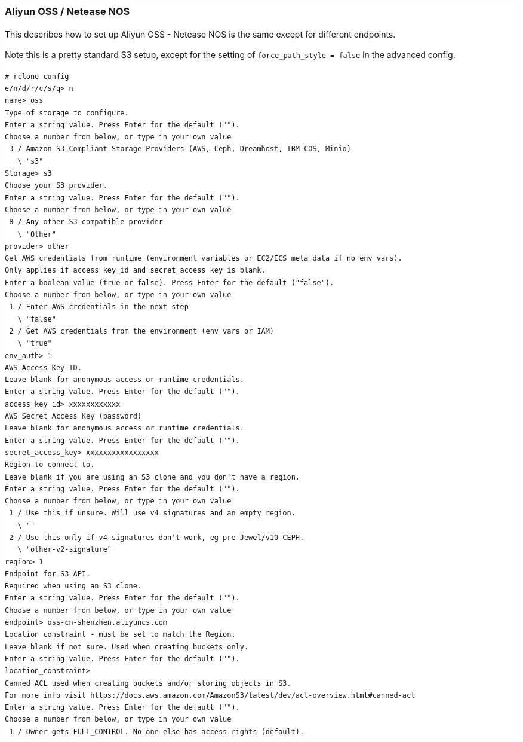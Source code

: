 ### Aliyun OSS / Netease NOS  ###

This describes how to set up Aliyun OSS - Netease NOS is the same
except for different endpoints.

Note this is a pretty standard S3 setup, except for the setting of
`force_path_style = false` in the advanced config.

```
# rclone config
e/n/d/r/c/s/q> n
name> oss
Type of storage to configure.
Enter a string value. Press Enter for the default ("").
Choose a number from below, or type in your own value
 3 / Amazon S3 Compliant Storage Providers (AWS, Ceph, Dreamhost, IBM COS, Minio)
   \ "s3"
Storage> s3
Choose your S3 provider.
Enter a string value. Press Enter for the default ("").
Choose a number from below, or type in your own value
 8 / Any other S3 compatible provider
   \ "Other"
provider> other
Get AWS credentials from runtime (environment variables or EC2/ECS meta data if no env vars).
Only applies if access_key_id and secret_access_key is blank.
Enter a boolean value (true or false). Press Enter for the default ("false").
Choose a number from below, or type in your own value
 1 / Enter AWS credentials in the next step
   \ "false"
 2 / Get AWS credentials from the environment (env vars or IAM)
   \ "true"
env_auth> 1
AWS Access Key ID.
Leave blank for anonymous access or runtime credentials.
Enter a string value. Press Enter for the default ("").
access_key_id> xxxxxxxxxxxx
AWS Secret Access Key (password)
Leave blank for anonymous access or runtime credentials.
Enter a string value. Press Enter for the default ("").
secret_access_key> xxxxxxxxxxxxxxxxx
Region to connect to.
Leave blank if you are using an S3 clone and you don't have a region.
Enter a string value. Press Enter for the default ("").
Choose a number from below, or type in your own value
 1 / Use this if unsure. Will use v4 signatures and an empty region.
   \ ""
 2 / Use this only if v4 signatures don't work, eg pre Jewel/v10 CEPH.
   \ "other-v2-signature"
region> 1
Endpoint for S3 API.
Required when using an S3 clone.
Enter a string value. Press Enter for the default ("").
Choose a number from below, or type in your own value
endpoint> oss-cn-shenzhen.aliyuncs.com
Location constraint - must be set to match the Region.
Leave blank if not sure. Used when creating buckets only.
Enter a string value. Press Enter for the default ("").
location_constraint>
Canned ACL used when creating buckets and/or storing objects in S3.
For more info visit https://docs.aws.amazon.com/AmazonS3/latest/dev/acl-overview.html#canned-acl
Enter a string value. Press Enter for the default ("").
Choose a number from below, or type in your own value
 1 / Owner gets FULL_CONTROL. No one else has access rights (default).
```